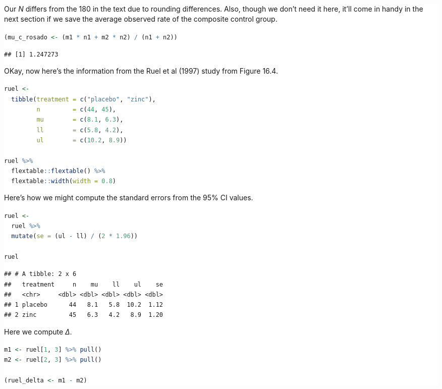 Our *N* differs from the 180 in the text due to rounding differences.
Also, though we don’t need it here, it’ll come in handy in the next
section if we save the average observed rate of the composite control
group.

``` r
(mu_c_rosado <- (m1 * n1 + m2 * n2) / (n1 + n2))
```

    ## [1] 1.247273

OKay, now here’s the information from the Ruel et al (1997) study from
Figure 16.4.

``` r
ruel <-
  tibble(treatment = c("placebo", "zinc"),
         n         = c(44, 45),
         mu        = c(8.1, 6.3),
         ll        = c(5.8, 4.2),
         ul        = c(10.2, 8.9))

ruel %>% 
  flextable::flextable() %>% 
  flextable::width(width = 0.8)
```

Here’s how we might compute the standard errors from the 95% CI values.

``` r
ruel <-
  ruel %>% 
  mutate(se = (ul - ll) / (2 * 1.96))

ruel
```

    ## # A tibble: 2 x 6
    ##   treatment     n    mu    ll    ul    se
    ##   <chr>     <dbl> <dbl> <dbl> <dbl> <dbl>
    ## 1 placebo      44   8.1   5.8  10.2  1.12
    ## 2 zinc         45   6.3   4.2   8.9  1.20

Here we compute *Δ*.

``` r
m1 <- ruel[1, 3] %>% pull()
m2 <- ruel[2, 3] %>% pull()

(ruel_delta <- m1 - m2)
```
